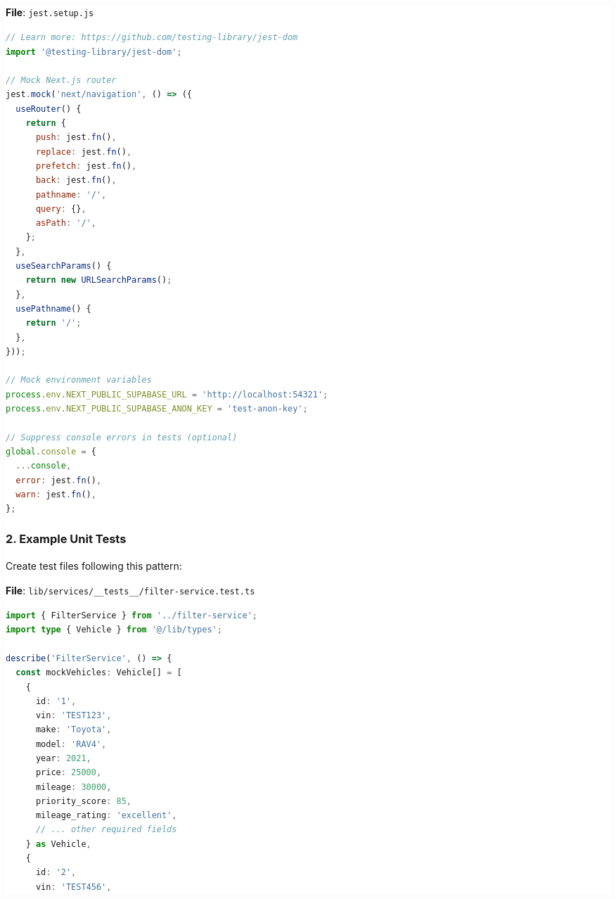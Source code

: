 **File**: `jest.setup.js`

```javascript
// Learn more: https://github.com/testing-library/jest-dom
import '@testing-library/jest-dom';

// Mock Next.js router
jest.mock('next/navigation', () => ({
  useRouter() {
    return {
      push: jest.fn(),
      replace: jest.fn(),
      prefetch: jest.fn(),
      back: jest.fn(),
      pathname: '/',
      query: {},
      asPath: '/',
    };
  },
  useSearchParams() {
    return new URLSearchParams();
  },
  usePathname() {
    return '/';
  },
}));

// Mock environment variables
process.env.NEXT_PUBLIC_SUPABASE_URL = 'http://localhost:54321';
process.env.NEXT_PUBLIC_SUPABASE_ANON_KEY = 'test-anon-key';

// Suppress console errors in tests (optional)
global.console = {
  ...console,
  error: jest.fn(),
  warn: jest.fn(),
};
```

### 2. Example Unit Tests

Create test files following this pattern:

**File**: `lib/services/__tests__/filter-service.test.ts`

```typescript
import { FilterService } from '../filter-service';
import type { Vehicle } from '@/lib/types';

describe('FilterService', () => {
  const mockVehicles: Vehicle[] = [
    {
      id: '1',
      vin: 'TEST123',
      make: 'Toyota',
      model: 'RAV4',
      year: 2021,
      price: 25000,
      mileage: 30000,
      priority_score: 85,
      mileage_rating: 'excellent',
      // ... other required fields
    } as Vehicle,
    {
      id: '2',
      vin: 'TEST456',
```